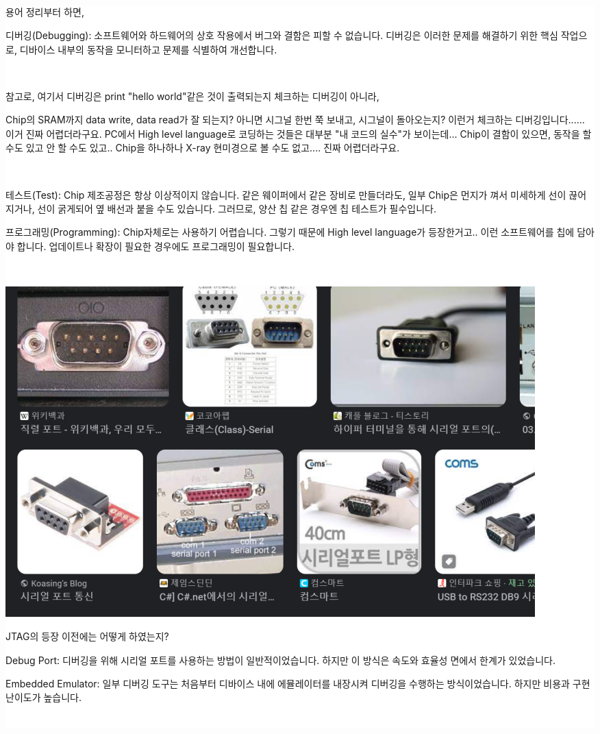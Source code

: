 용어 정리부터 하면,

디버깅(Debugging): 소프트웨어와 하드웨어의 상호 작용에서 버그와 결함은 피할 수 없습니다. 디버깅은 이러한 문제를 해결하기 위한 핵심 작업으로, 디바이스 내부의 동작을 모니터하고 문제를 식별하여 개선합니다.

​

참고로, 여기서 디버깅은 print "hello world"같은 것이 출력되는지 체크하는 디버깅이 아니라,

Chip의 SRAM까지 data write, data read가 잘 되는지? 아니면 시그널 한번 쭉 보내고, 시그널이 돌아오는지? 이런거 체크하는 디버깅입니다...... 이거 진짜 어렵더라구요. PC에서 High level language로 코딩하는 것들은 대부분 "내 코드의 실수"가 보이는데... Chip이 결함이 있으면, 동작을 할 수도 있고 안 할 수도 있고.. Chip을 하나하나 X-ray 현미경으로 볼 수도 없고.... 진짜 어렵더라구요.

​

테스트(Test): Chip 제조공정은 항상 이상적이지 않습니다. 같은 웨이퍼에서 같은 장비로 만들더라도, 일부 Chip은 먼지가 껴서 미세하게 선이 끊어지거나, 선이 굵게되어 옆 배선과 붙을 수도 있습니다. 그러므로, 양산 칩 같은 경우엔 칩 테스트가 필수입니다.

프로그래밍(Programming): Chip자체로는 사용하기 어렵습니다. 그렇기 때문에 High level language가 등장한거고.. 이런 소프트웨어를 칩에 담아야 합니다. 업데이트나 확장이 필요한 경우에도 프로그래밍이 필요합니다.

​

![1](./asset/1.png)

JTAG의 등장 이전에는 어떻게 하였는지?

Debug Port: 디버깅을 위해 시리얼 포트를 사용하는 방법이 일반적이었습니다. 하지만 이 방식은 속도와 효율성 면에서 한계가 있었습니다.

Embedded Emulator: 일부 디버깅 도구는 처음부터 디바이스 내에 에뮬레이터를 내장시켜 디버깅을 수행하는 방식이었습니다. 하지만 비용과 구현 난이도가 높습니다.

​
